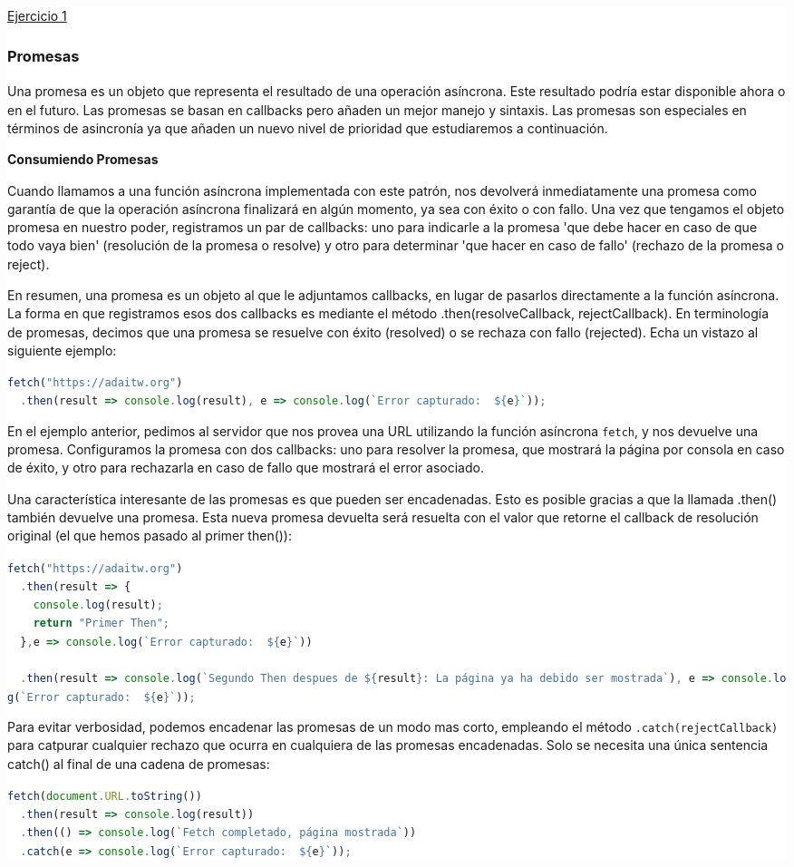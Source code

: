 [Ejercicio 1](./ejercicios/ej_01.md)

### **Promesas**

Una promesa es un objeto que representa el resultado de una operación asíncrona. Este resultado podría estar disponible ahora o en el futuro. Las promesas se basan en callbacks pero añaden un mejor manejo y sintaxis. Las promesas son especiales en términos de asincronía ya que añaden un nuevo nivel de prioridad que estudiaremos a continuación.

**Consumiendo Promesas**

Cuando llamamos a una función asíncrona implementada con este patrón, nos devolverá inmediatamente una promesa como garantía de que la operación asíncrona finalizará en algún momento, ya sea con éxito o con fallo. Una vez que tengamos el objeto promesa en nuestro poder, registramos un par de callbacks: uno para indicarle a la promesa 'que debe hacer en caso de que todo vaya bien' (resolución de la promesa o resolve) y otro para determinar 'que hacer en caso de fallo' (rechazo de la promesa o reject).

En resumen, una promesa es un objeto al que le adjuntamos callbacks, en lugar de pasarlos directamente a la función asíncrona. La forma en que registramos esos dos callbacks es mediante el método .then(resolveCallback, rejectCallback). En terminología de promesas, decimos que una promesa se resuelve con éxito (resolved) o se rechaza con fallo (rejected). Echa un vistazo al siguiente ejemplo:

```js
fetch("https://adaitw.org")
  .then(result => console.log(result), e => console.log(`Error capturado:  ${e}`));
```

En el ejemplo anterior, pedimos al servidor que nos provea una URL utilizando la función asíncrona `fetch`, y nos devuelve una promesa. Configuramos la promesa con dos callbacks: uno para resolver la promesa, que mostrará la página por consola en caso de éxito, y otro para rechazarla en caso de fallo que mostrará el error asociado.

Una característica interesante de las promesas es que pueden ser encadenadas. Esto es posible gracias a que la llamada .then() también devuelve una promesa. Esta nueva promesa devuelta será resuelta con el valor que retorne el callback de resolución original (el que hemos pasado al primer then()):

```js
fetch("https://adaitw.org")
  .then(result => {
    console.log(result);
    return "Primer Then";
  },e => console.log(`Error capturado:  ${e}`))

  .then(result => console.log(`Segundo Then despues de ${result}: La página ya ha debido ser mostrada`), e => console.log(`Error capturado:  ${e}`));
```

Para evitar verbosidad, podemos encadenar las promesas de un modo mas corto, empleando el método `.catch(rejectCallback)` para catpurar cualquier rechazo que ocurra en cualquiera de las promesas encadenadas. Solo se necesita una única sentencia catch() al final de una cadena de promesas:

```js
fetch(document.URL.toString())
  .then(result => console.log(result))
  .then(() => console.log(`Fetch completado, página mostrada`))
  .catch(e => console.log(`Error capturado:  ${e}`));
```
